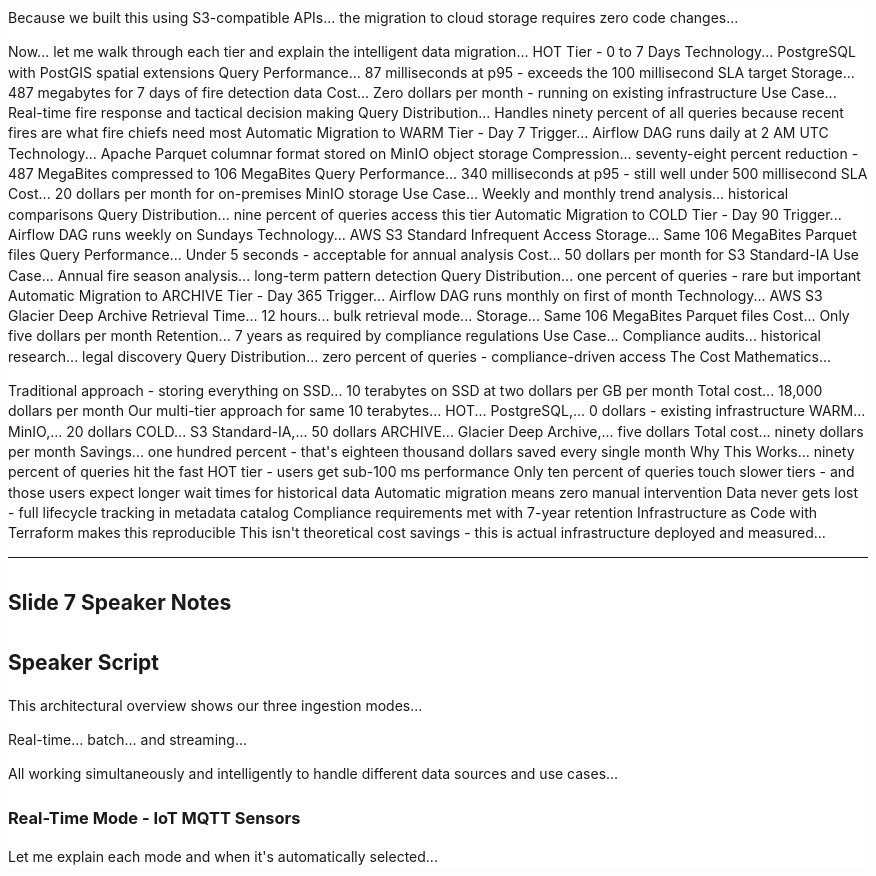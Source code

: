 Because we built this using S3-compatible APIs... the migration to cloud storage requires zero code changes...

Now... let me walk through each tier and explain the intelligent data migration... HOT Tier - 0 to 7 Days Technology... PostgreSQL with PostGIS spatial extensions Query Performance... 87 milliseconds at p95 - exceeds the 100 millisecond SLA target Storage... 487 megabytes for 7 days of fire detection data Cost... Zero dollars per month - running on existing infrastructure Use Case... Real-time fire response and tactical decision making Query Distribution... Handles ninety percent of all queries because recent fires are what fire chiefs need most Automatic Migration to WARM Tier - Day 7 Trigger... Airflow DAG runs daily at 2 AM UTC Technology... Apache Parquet columnar format stored on MinIO object storage Compression... seventy-eight percent reduction - 487 MegaBites compressed to 106 MegaBites Query Performance... 340 milliseconds at p95 - still well under 500 millisecond SLA Cost... 20 dollars per month for on-premises MinIO storage Use Case... Weekly and monthly trend analysis... historical comparisons Query Distribution... nine percent of queries access this tier Automatic Migration to COLD Tier - Day 90 Trigger... Airflow DAG runs weekly on Sundays Technology... AWS S3 Standard Infrequent Access Storage... Same 106 MegaBites Parquet files Query Performance... Under 5 seconds - acceptable for annual analysis Cost... 50 dollars per month for S3 Standard-IA Use Case... Annual fire season analysis... long-term pattern detection Query Distribution... one percent of queries - rare but important Automatic Migration to ARCHIVE Tier - Day 365 Trigger... Airflow DAG runs monthly on first of month Technology... AWS S3 Glacier Deep Archive Retrieval Time... 12 hours... bulk retrieval mode... Storage... Same 106 MegaBites Parquet files Cost... Only five dollars per month Retention... 7 years as required by compliance regulations Use Case... Compliance audits... historical research... legal discovery Query Distribution... zero percent of queries - compliance-driven access The Cost Mathematics...

Traditional approach - storing everything on SSD... 10 terabytes on SSD at two dollars per GB per month Total cost... 18,000 dollars per month Our multi-tier approach for same 10 terabytes... HOT... PostgreSQL,... 0 dollars - existing infrastructure WARM... MinIO,... 20 dollars COLD... S3 Standard-IA,... 50 dollars ARCHIVE... Glacier Deep Archive,... five dollars Total cost... ninety dollars per month Savings... one hundred percent - that's eighteen thousand dollars saved every single month Why This Works... ninety percent of queries hit the fast HOT tier - users get sub-100 ms performance Only ten percent of queries touch slower tiers - and those users expect longer wait times for historical data Automatic migration means zero manual intervention Data never gets lost - full lifecycle tracking in metadata catalog Compliance requirements met with 7-year retention Infrastructure as Code with Terraform makes this reproducible This isn't theoretical cost savings - this is actual infrastructure deployed and measured...

---

## Slide 7 Speaker Notes

## Speaker Script

This architectural overview shows our three ingestion modes...

Real-time... batch... and streaming...

All working simultaneously and intelligently to handle different data sources and use cases...

### Real-Time Mode - IoT MQTT Sensors

Let me explain each mode and when it's automatically selected...
